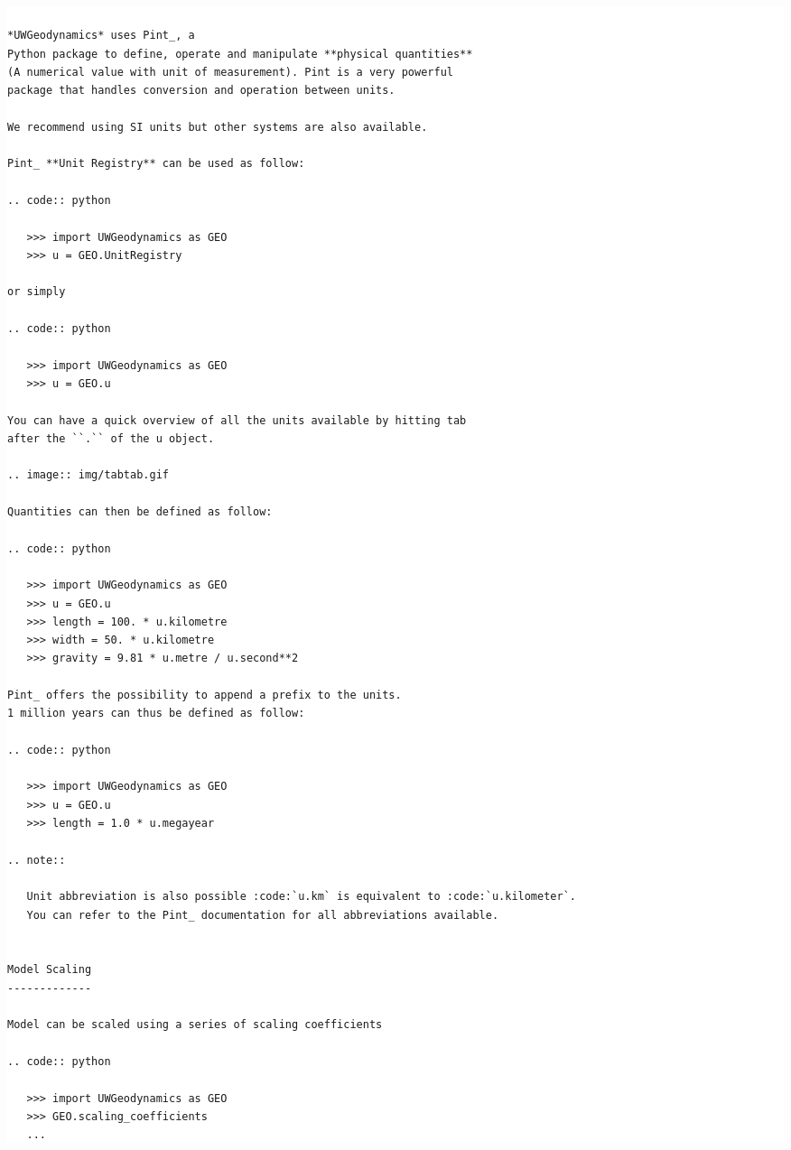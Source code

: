~~~~~~~~~~~~~~~~

*UWGeodynamics* uses Pint_, a
Python package to define, operate and manipulate **physical quantities**
(A numerical value with unit of measurement). Pint is a very powerful
package that handles conversion and operation between units.

We recommend using SI units but other systems are also available.

Pint_ **Unit Registry** can be used as follow:

.. code:: python

   >>> import UWGeodynamics as GEO
   >>> u = GEO.UnitRegistry

or simply

.. code:: python

   >>> import UWGeodynamics as GEO
   >>> u = GEO.u

You can have a quick overview of all the units available by hitting tab
after the ``.`` of the u object.

.. image:: img/tabtab.gif

Quantities can then be defined as follow:

.. code:: python

   >>> import UWGeodynamics as GEO
   >>> u = GEO.u
   >>> length = 100. * u.kilometre
   >>> width = 50. * u.kilometre
   >>> gravity = 9.81 * u.metre / u.second**2

Pint_ offers the possibility to append a prefix to the units.
1 million years can thus be defined as follow:

.. code:: python

   >>> import UWGeodynamics as GEO
   >>> u = GEO.u
   >>> length = 1.0 * u.megayear

.. note::

   Unit abbreviation is also possible :code:`u.km` is equivalent to :code:`u.kilometer`.
   You can refer to the Pint_ documentation for all abbreviations available.


Model Scaling
-------------

Model can be scaled using a series of scaling coefficients

.. code:: python

   >>> import UWGeodynamics as GEO
   >>> GEO.scaling_coefficients
   ...

~~~~~~~~~~~~~~~~